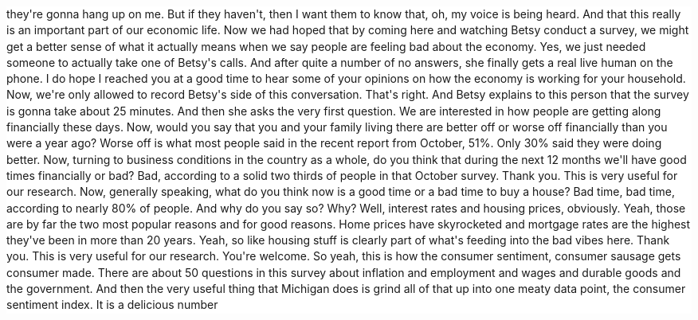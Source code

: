they're gonna hang up on me.
But if they haven't, then I want them to know
that, oh, my voice is being heard.
And that this really is an important part
of our economic life.
Now we had hoped that by coming here
and watching Betsy conduct a survey,
we might get a better sense of what it actually means
when we say people are feeling bad about the economy.
Yes, we just needed someone
to actually take one of Betsy's calls.
And after quite a number of no answers,
she finally gets a real live human on the phone.
I do hope I reached you at a good time
to hear some of your opinions
on how the economy is working for your household.
Now, we're only allowed to record Betsy's side
of this conversation.
That's right.
And Betsy explains to this person
that the survey is gonna take about 25 minutes.
And then she asks the very first question.
We are interested in how people
are getting along financially these days.
Now, would you say that you and your family living there
are better off or worse off financially
than you were a year ago?
Worse off is what most people said
in the recent report from October, 51%.
Only 30% said they were doing better.
Now, turning to business conditions
in the country as a whole,
do you think that during the next 12 months
we'll have good times financially or bad?
Bad, according to a solid two thirds of people
in that October survey.
Thank you.
This is very useful for our research.
Now, generally speaking,
what do you think now is a good time
or a bad time to buy a house?
Bad time, bad time, according to nearly 80% of people.
And why do you say so?
Why?
Well, interest rates and housing prices, obviously.
Yeah, those are by far the two most popular reasons
and for good reasons.
Home prices have skyrocketed
and mortgage rates are the highest they've been
in more than 20 years.
Yeah, so like housing stuff is clearly part
of what's feeding into the bad vibes here.
Thank you.
This is very useful for our research.
You're welcome.
So yeah, this is how the consumer sentiment,
consumer sausage gets consumer made.
There are about 50 questions in this survey
about inflation and employment and wages
and durable goods and the government.
And then the very useful thing that Michigan does
is grind all of that up into one meaty data point,
the consumer sentiment index.
It is a delicious number